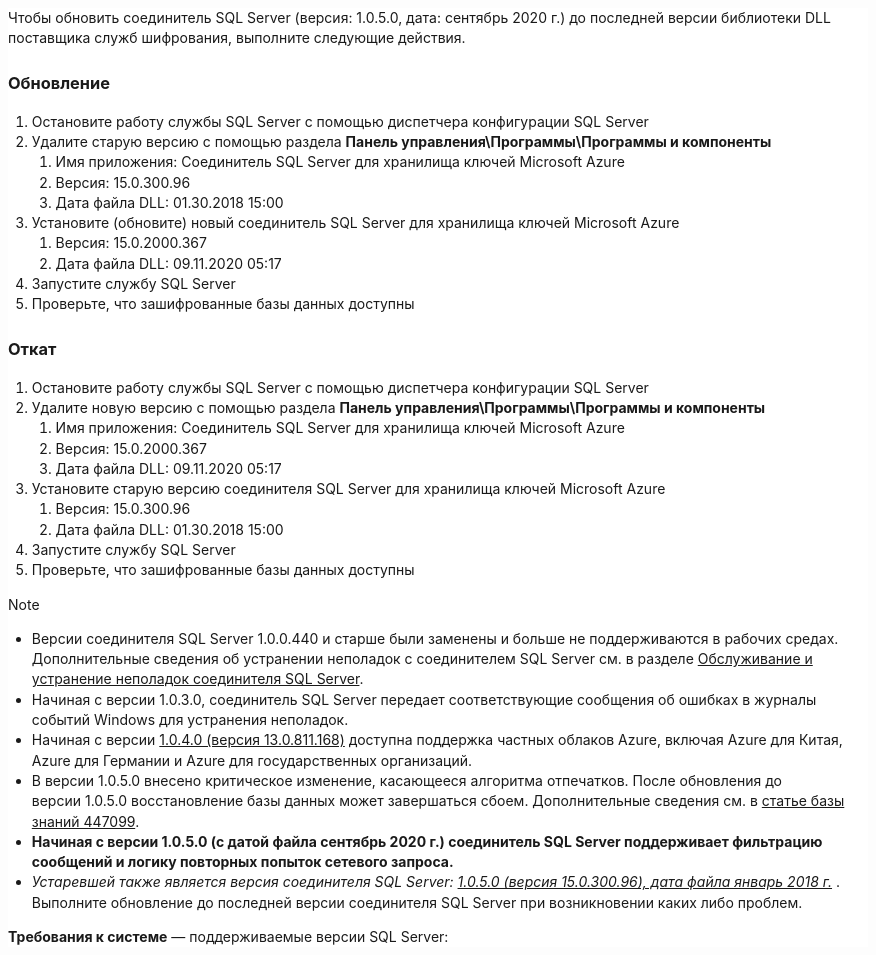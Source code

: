 Чтобы обновить соединитель SQL Server (версия: 1.0.5.0, дата: сентябрь 2020 г.) до последней версии библиотеки DLL поставщика служб шифрования, выполните следующие действия.

### <a name="upgrade"></a>Обновление

1. Остановите работу службы SQL Server с помощью диспетчера конфигурации SQL Server
1. Удалите старую версию с помощью раздела **Панель управления\Программы\Программы и компоненты**
    1. Имя приложения: Соединитель SQL Server для хранилища ключей Microsoft Azure
    1. Версия: 15.0.300.96
    1. Дата файла DLL: 01.30.2018 15:00
1. Установите (обновите) новый соединитель SQL Server для хранилища ключей Microsoft Azure
    1. Версия: 15.0.2000.367
    1. Дата файла DLL: 09.11.2020 05:17
1. Запустите службу SQL Server
1. Проверьте, что зашифрованные базы данных доступны

### <a name="rollback"></a>Откат

1. Остановите работу службы SQL Server с помощью диспетчера конфигурации SQL Server
1. Удалите новую версию с помощью раздела **Панель управления\Программы\Программы и компоненты**
    1. Имя приложения: Соединитель SQL Server для хранилища ключей Microsoft Azure
    1. Версия: 15.0.2000.367
    1. Дата файла DLL: 09.11.2020 05:17
1. Установите старую версию соединителя SQL Server для хранилища ключей Microsoft Azure
    1. Версия: 15.0.300.96
    1. Дата файла DLL: 01.30.2018 15:00
1. Запустите службу SQL Server
1. Проверьте, что зашифрованные базы данных доступны

> [!NOTE]
> - Версии соединителя SQL Server 1.0.0.440 и старше были заменены и больше не поддерживаются в рабочих средах. Дополнительные сведения об устранении неполадок с соединителем SQL Server см. в разделе [Обслуживание и устранение неполадок соединителя SQL Server](../../../relational-databases/security/encryption/sql-server-connector-maintenance-troubleshooting.md).
> - Начиная с версии 1.0.3.0, соединитель SQL Server передает соответствующие сообщения об ошибках в журналы событий Windows для устранения неполадок.
> - Начиная с версии [1.0.4.0 (версия 13.0.811.168)](https://download.microsoft.com/download/8/0/9/809494F2-BAC9-4388-AD07-7EAF9745D77B/SQLServerConnectorforMicrosoftAzureKeyVault.msi) доступна поддержка частных облаков Azure, включая Azure для Китая, Azure для Германии и Azure для государственных организаций.
> - В версии 1.0.5.0 внесено критическое изменение, касающееся алгоритма отпечатков. После обновления до версии 1.0.5.0 восстановление базы данных может завершаться сбоем. Дополнительные сведения см. в [статье базы знаний 447099](https://support.microsoft.com/help/4470999/db-backup-problems-to-sql-server-connector-for-azure-1-0-5-0).
> - **Начиная с версии 1.0.5.0 (с датой файла сентябрь 2020 г.) соединитель SQL Server поддерживает фильтрацию сообщений и логику повторных попыток сетевого запроса.**
> - *Устаревшей также является версия соединителя SQL Server: [1.0.5.0 (версия 15.0.300.96), дата файла январь 2018 г.](https://download.microsoft.com/download/8/0/9/809494F2-BAC9-4388-AD07-7EAF9745D77B/ENU/SQLServerConnectorforMicrosoftAzureKeyVault.msi)* . Выполните обновление до последней версии соединителя SQL Server при возникновении каких либо проблем.

**Требования к системе** — поддерживаемые версии SQL Server:
